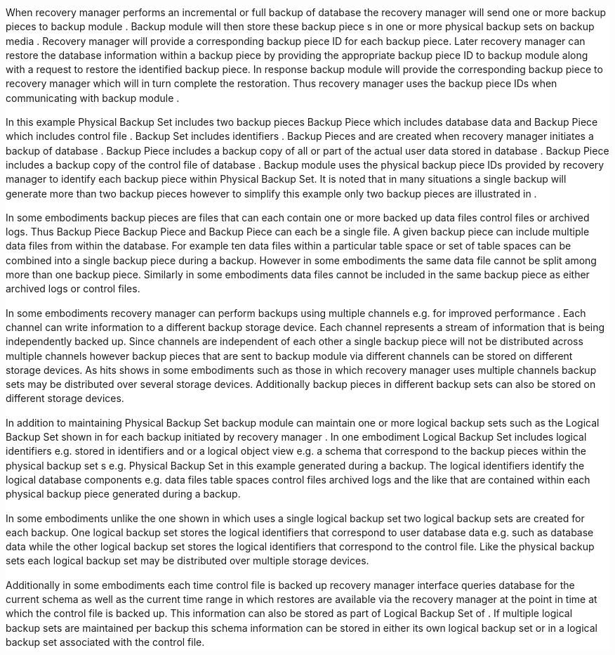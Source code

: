 When recovery manager performs an incremental or full backup of database the recovery manager will send one or more backup pieces to backup module . Backup module will then store these backup piece s in one or more physical backup sets on backup media . Recovery manager will provide a corresponding backup piece ID for each backup piece. Later recovery manager can restore the database information within a backup piece by providing the appropriate backup piece ID to backup module along with a request to restore the identified backup piece. In response backup module will provide the corresponding backup piece to recovery manager which will in turn complete the restoration. Thus recovery manager uses the backup piece IDs when communicating with backup module .

In this example Physical Backup Set includes two backup pieces Backup Piece which includes database data and Backup Piece which includes control file . Backup Set includes identifiers . Backup Pieces and are created when recovery manager initiates a backup of database . Backup Piece includes a backup copy of all or part of the actual user data stored in database . Backup Piece includes a backup copy of the control file of database . Backup module uses the physical backup piece IDs provided by recovery manager to identify each backup piece within Physical Backup Set. It is noted that in many situations a single backup will generate more than two backup pieces however to simplify this example only two backup pieces are illustrated in .

In some embodiments backup pieces are files that can each contain one or more backed up data files control files or archived logs. Thus Backup Piece Backup Piece and Backup Piece can each be a single file. A given backup piece can include multiple data files from within the database. For example ten data files within a particular table space or set of table spaces can be combined into a single backup piece during a backup. However in some embodiments the same data file cannot be split among more than one backup piece. Similarly in some embodiments data files cannot be included in the same backup piece as either archived logs or control files.

In some embodiments recovery manager can perform backups using multiple channels e.g. for improved performance . Each channel can write information to a different backup storage device. Each channel represents a stream of information that is being independently backed up. Since channels are independent of each other a single backup piece will not be distributed across multiple channels however backup pieces that are sent to backup module via different channels can be stored on different storage devices. As hits shows in some embodiments such as those in which recovery manager uses multiple channels backup sets may be distributed over several storage devices. Additionally backup pieces in different backup sets can also be stored on different storage devices.

In addition to maintaining Physical Backup Set backup module can maintain one or more logical backup sets such as the Logical Backup Set shown in for each backup initiated by recovery manager . In one embodiment Logical Backup Set includes logical identifiers e.g. stored in identifiers and or a logical object view e.g. a schema that correspond to the backup pieces within the physical backup set s e.g. Physical Backup Set in this example generated during a backup. The logical identifiers identify the logical database components e.g. data files table spaces control files archived logs and the like that are contained within each physical backup piece generated during a backup.

In some embodiments unlike the one shown in which uses a single logical backup set two logical backup sets are created for each backup. One logical backup set stores the logical identifiers that correspond to user database data e.g. such as database data while the other logical backup set stores the logical identifiers that correspond to the control file. Like the physical backup sets each logical backup set may be distributed over multiple storage devices.

Additionally in some embodiments each time control file is backed up recovery manager interface queries database for the current schema as well as the current time range in which restores are available via the recovery manager at the point in time at which the control file is backed up. This information can also be stored as part of Logical Backup Set of . If multiple logical backup sets are maintained per backup this schema information can be stored in either its own logical backup set or in a logical backup set associated with the control file.
